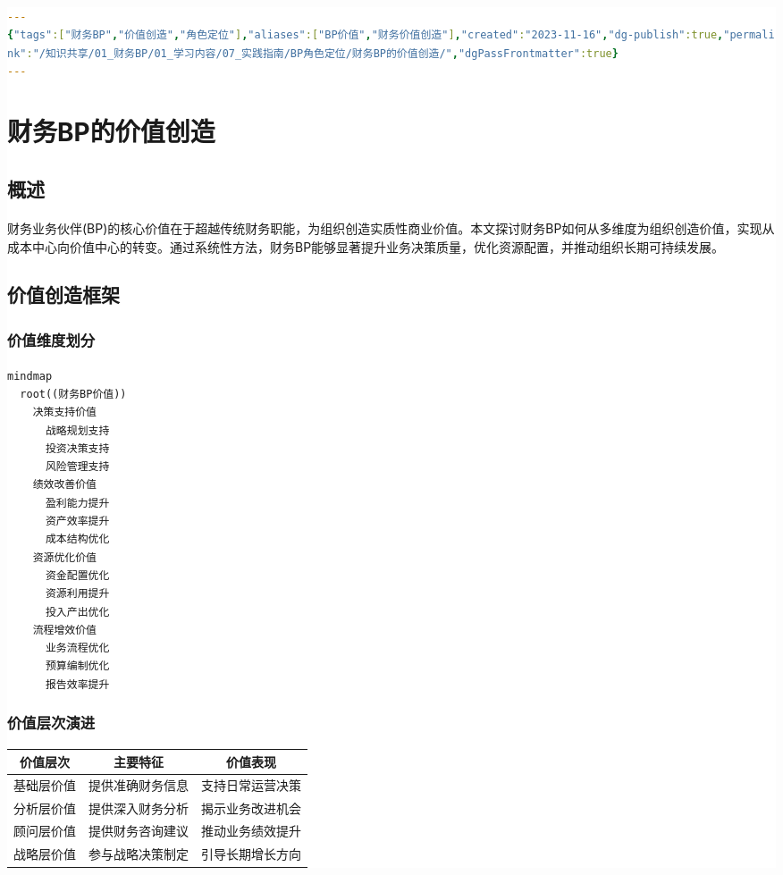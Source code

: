 ```yaml
---
{"tags":["财务BP","价值创造","角色定位"],"aliases":["BP价值","财务价值创造"],"created":"2023-11-16","dg-publish":true,"permalink":"/知识共享/01_财务BP/01_学习内容/07_实践指南/BP角色定位/财务BP的价值创造/","dgPassFrontmatter":true}
---
```



# 财务BP的价值创造

## 概述

财务业务伙伴(BP)的核心价值在于超越传统财务职能，为组织创造实质性商业价值。本文探讨财务BP如何从多维度为组织创造价值，实现从成本中心向价值中心的转变。通过系统性方法，财务BP能够显著提升业务决策质量，优化资源配置，并推动组织长期可持续发展。

## 价值创造框架

### 价值维度划分

```mermaid
mindmap
  root((财务BP价值))
    决策支持价值
      战略规划支持
      投资决策支持
      风险管理支持
    绩效改善价值
      盈利能力提升
      资产效率提升
      成本结构优化
    资源优化价值
      资金配置优化
      资源利用提升
      投入产出优化
    流程增效价值
      业务流程优化
      预算编制优化
      报告效率提升
```

### 价值层次演进

| 价值层次 | 主要特征 | 价值表现 |
| -------- | -------- | -------- |
| 基础层价值 | 提供准确财务信息 | 支持日常运营决策 |
| 分析层价值 | 提供深入财务分析 | 揭示业务改进机会 |
| 顾问层价值 | 提供财务咨询建议 | 推动业务绩效提升 |
| 战略层价值 | 参与战略决策制定 | 引导长期增长方向 |
